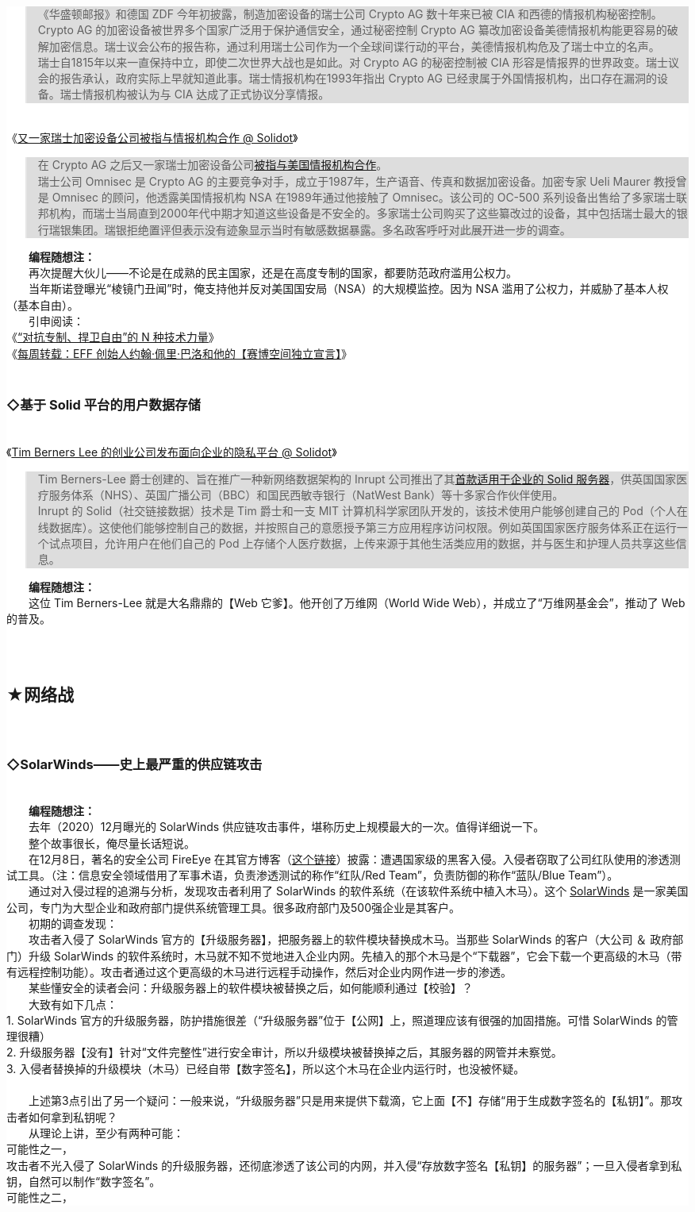 <blockquote style="background-color:#DDD;">
《华盛顿邮报》和德国 ZDF 今年初披露，制造加密设备的瑞士公司 Crypto AG 数十年来已被 CIA 和西德的情报机构秘密控制。Crypto AG 的加密设备被世界多个国家广泛用于保护通信安全，通过秘密控制 Crypto AG 纂改加密设备美德情报机构能更容易的破解加密信息。瑞士议会公布的报告称，通过利用瑞士公司作为一个全球间谍行动的平台，美德情报机构危及了瑞士中立的名声。<br/>
瑞士自1815年以来一直保持中立，即使二次世界大战也是如此。对 Crypto AG 的秘密控制被 CIA 形容是情报界的世界政变。瑞士议会的报告承认，政府实际上早就知道此事。瑞士情报机构在1993年指出 Crypto AG 已经隶属于外国情报机构，出口存在漏洞的设备。瑞士情报机构被认为与 CIA 达成了正式协议分享情报。</blockquote>
<br/>
《<a href="https://www.solidot.org/story?sid=66224" rel="nofollow" target="_blank">又一家瑞士加密设备公司被指与情报机构合作 @ Solidot</a>》<br/>
<blockquote style="background-color:#DDD;">
在 Crypto AG 之后又一家瑞士加密设备公司<a href="https://www.swissinfo.ch/eng/second-swiss-firm-allegedly-sold-encrypted-spying-devices/46186432" rel="nofollow" target="_blank">被指与美国情报机构合作</a>。<br/>
瑞士公司 Omnisec 是 Crypto AG 的主要竞争对手，成立于1987年，生产语音、传真和数据加密设备。加密专家 Ueli Maurer 教授曾是 Omnisec 的顾问，他透露美国情报机构 NSA 在1989年通过他接触了 Omnisec。该公司的 OC-500 系列设备出售给了多家瑞士联邦机构，而瑞士当局直到2000年代中期才知道这些设备是不安全的。多家瑞士公司购买了这些纂改过的设备，其中包括瑞士最大的银行瑞银集团。瑞银拒绝置评但表示没有迹象显示当时有敏感数据暴露。多名政客呼吁对此展开进一步的调查。</blockquote>
　　<b>编程随想注：</b><br/>
　　再次提醒大伙儿——不论是在成熟的民主国家，还是在高度专制的国家，都要防范政府滥用公权力。<br/>
　　当年斯诺登曝光“棱镜门丑闻”时，俺支持他并反对美国国安局（NSA）的大规模监控。因为 NSA 滥用了公权力，并威胁了基本人权（基本自由）。<br/>
　　引申阅读：<br/>
《<a href="../../2015/08/Technology-and-Freedom.md">“对抗专制、捍卫自由”的 N 种技术力量</a>》<br/>
《<a href="../../2018/02/weekly-share-118.md">每周转载：EFF 创始人约翰·佩里·巴洛和他的【赛博空间独立宣言】</a>》<br/>
<br/>
<h3>◇基于 Solid 平台的用户数据存储</h3>
<br/>
《<a href="https://www.solidot.org/story?sid=66052" rel="nofollow" target="_blank">Tim Berners Lee 的创业公司发布面向企业的隐私平台 @ Solidot</a>》<br/>
<blockquote style="background-color:#DDD;">
Tim Berners-Lee 爵士创建的、旨在推广一种新网络数据架构的 Inrupt 公司推出了其<a href="http://www.ftchinese.com/story/001090154" rel="nofollow" target="_blank">首款适用于企业的 Solid 服务器</a>，供英国国家医疗服务体系（NHS）、英国广播公司（BBC）和国民西敏寺银行（NatWest Bank）等十多家合作伙伴使用。<br/>
Inrupt 的 Solid（社交链接数据）技术是 Tim 爵士和一支 MIT 计算机科学家团队开发的，该技术使用户能够创建自己的 Pod（个人在线数据库）。这使他们能够控制自己的数据，并按照自己的意愿授予第三方应用程序访问权限。例如英国国家医疗服务体系正在运行一个试点项目，允许用户在他们自己的 Pod 上存储个人医疗数据，上传来源于其他生活类应用的数据，并与医生和护理人员共享这些信息。</blockquote>
　　<b>编程随想注：</b><br/>
　　这位 Tim Berners-Lee 就是大名鼎鼎的【Web 它爹】。他开创了万维网（World Wide Web），并成立了“万维网基金会”，推动了 Web 的普及。<br/>
<br/>
<br/>
<h2>★网络战</h2>
<br/>
<h3>◇SolarWinds——史上最严重的供应链攻击</h3>
<br/>
　　<b>编程随想注：</b><br/>
　　去年（2020）12月曝光的 SolarWinds 供应链攻击事件，堪称历史上规模最大的一次。值得详细说一下。<br/>
　　整个故事很长，俺尽量长话短说。<br/>
　　在12月8日，著名的安全公司 FireEye 在其官方博客（<a href="https://www.fireeye.com/blog/products-and-services/2020/12/fireeye-shares-details-of-recent-cyber-attack-actions-to-protect-community.html" rel="nofollow" target="_blank">这个链接</a>）披露：遭遇国家级的黑客入侵。入侵者窃取了公司红队使用的渗透测试工具。（注：信息安全领域借用了军事术语，负责渗透测试的称作“红队/Red Team”，负责防御的称作“蓝队/Blue Team”）。<br/>
　　通过对入侵过程的追溯与分析，发现攻击者利用了 SolarWinds 的软件系统（在该软件系统中植入木马）。这个 <a href="https://en.wikipedia.org/wiki/SolarWinds" rel="nofollow" target="_blank">SolarWinds</a> 是一家美国公司，专门为大型企业和政府部门提供系统管理工具。很多政府部门及500强企业是其客户。<br/>
　　初期的调查发现：<br/>
　　攻击者入侵了 SolarWinds 官方的【升级服务器】，把服务器上的软件模块替换成木马。当那些 SolarWinds 的客户（大公司 ＆ 政府部门）升级 SolarWinds 的软件系统时，木马就不知不觉地进入企业内网。先植入的那个木马是个“下载器”，它会下载一个更高级的木马（带有远程控制功能）。攻击者通过这个更高级的木马进行远程手动操作，然后对企业内网作进一步的渗透。<br/>
　　某些懂安全的读者会问：升级服务器上的软件模块被替换之后，如何能顺利通过【校验】？<br/>
　　大致有如下几点：<br/>
1. SolarWinds 官方的升级服务器，防护措施很差（“升级服务器”位于【公网】上，照道理应该有很强的加固措施。可惜 SolarWinds 的管理很糟）<br/>
2. 升级服务器【没有】针对“文件完整性”进行安全审计，所以升级模块被替换掉之后，其服务器的网管并未察觉。<br/>
3. 入侵者替换掉的升级模块（木马）已经自带【数字签名】，所以这个木马在企业内运行时，也没被怀疑。<br/>
<br/>
　　上述第3点引出了另一个疑问：一般来说，“升级服务器”只是用来提供下载滴，它上面【不】存储“用于生成数字签名的【私钥】”。那攻击者如何拿到私钥呢？<br/>
　　从理论上讲，至少有两种可能：<br/>
可能性之一，<br/>
攻击者不光入侵了 SolarWinds 的升级服务器，还彻底渗透了该公司的内网，并入侵“存放数字签名【私钥】的服务器”；一旦入侵者拿到私钥，自然可以制作“数字签名”。<br/>
可能性之二，<br/>